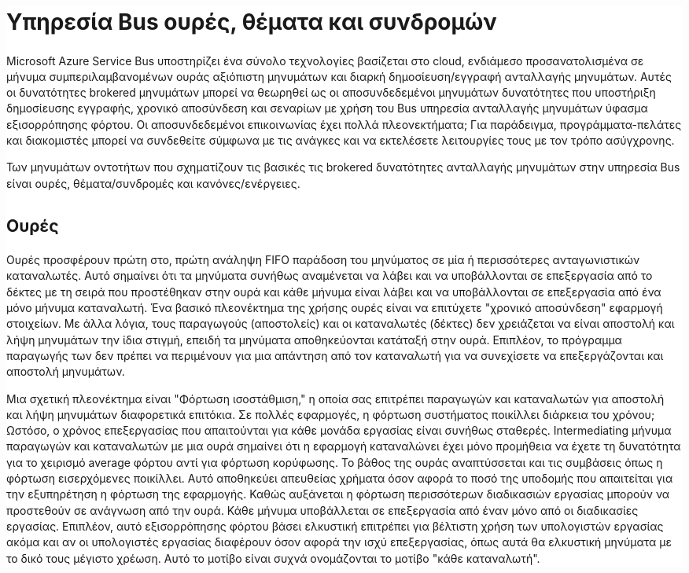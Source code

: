 <properties 
    pageTitle="Υπηρεσία Bus ουρές, θέματα και συνδρομές | Microsoft Azure"
    description="Επισκόπηση της υπηρεσίας Bus μηνυμάτων οντοτήτων."
    services="service-bus"
    documentationCenter="na"
    authors="sethmanheim"
    manager="timlt"
    editor="" />
<tags 
    ms.service="service-bus"
    ms.devlang="na"
    ms.topic="article"
    ms.tgt_pltfrm="na"
    ms.workload="na"
    ms.date="10/14/2016"
    ms.author="sethm" />

# <a name="service-bus-queues-topics-and-subscriptions"></a>Υπηρεσία Bus ουρές, θέματα και συνδρομών

Microsoft Azure Service Bus υποστηρίζει ένα σύνολο τεχνολογίες βασίζεται στο cloud, ενδιάμεσο προσανατολισμένα σε μήνυμα συμπεριλαμβανομένων ουράς αξιόπιστη μηνυμάτων και διαρκή δημοσίευση/εγγραφή ανταλλαγής μηνυμάτων. Αυτές οι δυνατότητες brokered μηνυμάτων μπορεί να θεωρηθεί ως οι αποσυνδεδεμένοι μηνυμάτων δυνατότητες που υποστήριξη δημοσίευσης εγγραφής, χρονικό αποσύνδεση και σεναρίων με χρήση του Bus υπηρεσία ανταλλαγής μηνυμάτων ύφασμα εξισορρόπησης φόρτου. Οι αποσυνδεδεμένοι επικοινωνίας έχει πολλά πλεονεκτήματα; Για παράδειγμα, προγράμματα-πελάτες και διακομιστές μπορεί να συνδεθείτε σύμφωνα με τις ανάγκες και να εκτελέσετε λειτουργίες τους με τον τρόπο ασύγχρονης.

Των μηνυμάτων οντοτήτων που σχηματίζουν τις βασικές τις brokered δυνατότητες ανταλλαγής μηνυμάτων στην υπηρεσία Bus είναι ουρές, θέματα/συνδρομές και κανόνες/ενέργειες.

## <a name="queues"></a>Ουρές

Ουρές προσφέρουν πρώτη στο, πρώτη ανάληψη FIFO παράδοση του μηνύματος σε μία ή περισσότερες ανταγωνιστικών καταναλωτές. Αυτό σημαίνει ότι τα μηνύματα συνήθως αναμένεται να λάβει και να υποβάλλονται σε επεξεργασία από το δέκτες με τη σειρά που προστέθηκαν στην ουρά και κάθε μήνυμα είναι λάβει και να υποβάλλονται σε επεξεργασία από ένα μόνο μήνυμα καταναλωτή. Ένα βασικό πλεονέκτημα της χρήσης ουρές είναι να επιτύχετε "χρονικό αποσύνδεση" εφαρμογή στοιχείων. Με άλλα λόγια, τους παραγωγούς (αποστολείς) και οι καταναλωτές (δέκτες) δεν χρειάζεται να είναι αποστολή και λήψη μηνυμάτων την ίδια στιγμή, επειδή τα μηνύματα αποθηκεύονται κατάταξή στην ουρά. Επιπλέον, το πρόγραμμα παραγωγής των δεν πρέπει να περιμένουν για μια απάντηση από τον καταναλωτή για να συνεχίσετε να επεξεργάζονται και αποστολή μηνυμάτων.

Μια σχετική πλεονέκτημα είναι "Φόρτωση ισοστάθμιση," η οποία σας επιτρέπει παραγωγών και καταναλωτών για αποστολή και λήψη μηνυμάτων διαφορετικά επιτόκια. Σε πολλές εφαρμογές, η φόρτωση συστήματος ποικίλλει διάρκεια του χρόνου; Ωστόσο, ο χρόνος επεξεργασίας που απαιτούνται για κάθε μονάδα εργασίας είναι συνήθως σταθερές. Intermediating μήνυμα παραγωγών και καταναλωτών με μια ουρά σημαίνει ότι η εφαρμογή καταναλώνει έχει μόνο προμήθεια να έχετε τη δυνατότητα για το χειρισμό average φόρτου αντί για φόρτωση κορύφωσης. Το βάθος της ουράς αναπτύσσεται και τις συμβάσεις όπως η φόρτωση εισερχόμενες ποικίλλει. Αυτό αποθηκεύει απευθείας χρήματα όσον αφορά το ποσό της υποδομής που απαιτείται για την εξυπηρέτηση η φόρτωση της εφαρμογής. Καθώς αυξάνεται η φόρτωση περισσότερων διαδικασιών εργασίας μπορούν να προστεθούν σε ανάγνωση από την ουρά. Κάθε μήνυμα υποβάλλεται σε επεξεργασία από έναν μόνο από οι διαδικασίες εργασίας. Επιπλέον, αυτό εξισορρόπησης φόρτου βάσει ελκυστική επιτρέπει για βέλτιστη χρήση των υπολογιστών εργασίας ακόμα και αν οι υπολογιστές εργασίας διαφέρουν όσον αφορά την ισχύ επεξεργασίας, όπως αυτά θα ελκυστική μηνύματα με το δικό τους μέγιστο χρέωση. Αυτό το μοτίβο είναι συχνά ονομάζονται το μοτίβο "κάθε καταναλωτή".
